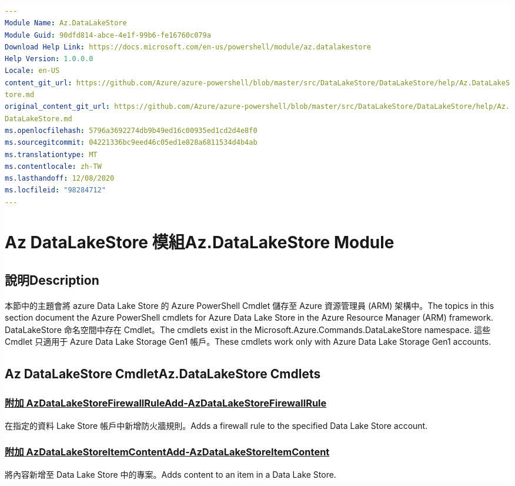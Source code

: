 ```yaml
---
Module Name: Az.DataLakeStore
Module Guid: 90dfd814-abce-4e1f-99b6-fe16760c079a
Download Help Link: https://docs.microsoft.com/en-us/powershell/module/az.datalakestore
Help Version: 1.0.0.0
Locale: en-US
content_git_url: https://github.com/Azure/azure-powershell/blob/master/src/DataLakeStore/DataLakeStore/help/Az.DataLakeStore.md
original_content_git_url: https://github.com/Azure/azure-powershell/blob/master/src/DataLakeStore/DataLakeStore/help/Az.DataLakeStore.md
ms.openlocfilehash: 5796a3692274db9b49ed16c00935ed1cd2d4e8f0
ms.sourcegitcommit: 04221336bc9eed46c05ed1e828a6811534d4b4ab
ms.translationtype: MT
ms.contentlocale: zh-TW
ms.lasthandoff: 12/08/2020
ms.locfileid: "98284712"
---
```

# <span data-ttu-id="7ac39-101">Az DataLakeStore 模組</span><span class="sxs-lookup"><span data-stu-id="7ac39-101">Az.DataLakeStore Module</span></span>
## <span data-ttu-id="7ac39-102">說明</span><span class="sxs-lookup"><span data-stu-id="7ac39-102">Description</span></span>
<span data-ttu-id="7ac39-103">本節中的主題會將 azure Data Lake Store 的 Azure PowerShell Cmdlet 儲存至 Azure 資源管理員 (ARM) 架構中。</span><span class="sxs-lookup"><span data-stu-id="7ac39-103">The topics in this section document the Azure PowerShell cmdlets for Azure Data Lake Store in the Azure Resource Manager (ARM) framework.</span></span> <span data-ttu-id="7ac39-104">DataLakeStore 命名空間中存在 Cmdlet。</span><span class="sxs-lookup"><span data-stu-id="7ac39-104">The cmdlets exist in the Microsoft.Azure.Commands.DataLakeStore namespace.</span></span> <span data-ttu-id="7ac39-105">這些 Cmdlet 只適用于 Azure Data Lake Storage Gen1 帳戶。</span><span class="sxs-lookup"><span data-stu-id="7ac39-105">These cmdlets work only with Azure Data Lake Storage Gen1 accounts.</span></span>

## <span data-ttu-id="7ac39-106">Az DataLakeStore Cmdlet</span><span class="sxs-lookup"><span data-stu-id="7ac39-106">Az.DataLakeStore Cmdlets</span></span>
### [<span data-ttu-id="7ac39-107">附加 AzDataLakeStoreFirewallRule</span><span class="sxs-lookup"><span data-stu-id="7ac39-107">Add-AzDataLakeStoreFirewallRule</span></span>](Add-AzDataLakeStoreFirewallRule.md)
<span data-ttu-id="7ac39-108">在指定的資料 Lake Store 帳戶中新增防火牆規則。</span><span class="sxs-lookup"><span data-stu-id="7ac39-108">Adds a firewall rule to the specified Data Lake Store account.</span></span>

### [<span data-ttu-id="7ac39-109">附加 AzDataLakeStoreItemContent</span><span class="sxs-lookup"><span data-stu-id="7ac39-109">Add-AzDataLakeStoreItemContent</span></span>](Add-AzDataLakeStoreItemContent.md)
<span data-ttu-id="7ac39-110">將內容新增至 Data Lake Store 中的專案。</span><span class="sxs-lookup"><span data-stu-id="7ac39-110">Adds content to an item in a Data Lake Store.</span></span>

